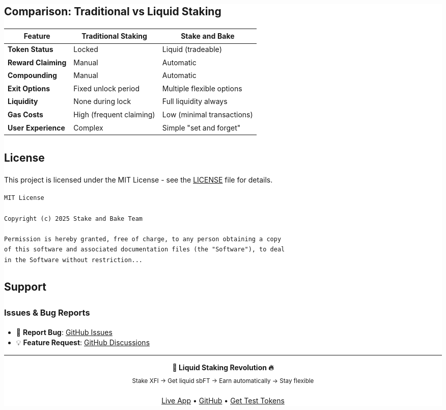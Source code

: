 ## Comparison: Traditional vs Liquid Staking

| Feature | Traditional Staking | Stake and Bake |
|---------|-------------------|----------------|
| **Token Status** | Locked | Liquid (tradeable) |
| **Reward Claiming** | Manual | Automatic |
| **Compounding** | Manual | Automatic |
| **Exit Options** | Fixed unlock period | Multiple flexible options |
| **Liquidity** | None during lock | Full liquidity always |
| **Gas Costs** | High (frequent claiming) | Low (minimal transactions) |
| **User Experience** | Complex | Simple "set and forget" |

## License


This project is licensed under the MIT License - see the [LICENSE](LICENSE) file for details.

```
MIT License

Copyright (c) 2025 Stake and Bake Team

Permission is hereby granted, free of charge, to any person obtaining a copy
of this software and associated documentation files (the "Software"), to deal
in the Software without restriction...
```

## Support

### Issues & Bug Reports

- 🐛 **Report Bug**: [GitHub Issues](https://github.com/DIFoundation/stakeAndBake/issues)
- 💡 **Feature Request**: [GitHub Discussions](https://github.com/DIFoundation/StakeAndBake/discussions)

---

<div align="center">
  <strong>🥩 Liquid Staking Revolution 🔥</strong>
  <br>
  <sub>Stake XFI → Get liquid sbFT → Earn automatically → Stay flexible</sub>
  <br><br>
  <a href="https://stakeandbake.vercel.app/">Live App</a> •
  <a href="https://github.com/DIFoundation/StakeAndBake">GitHub</a> •
  <a href="https://xfi-faucet.vercel.app/">Get Test Tokens</a>
</div>